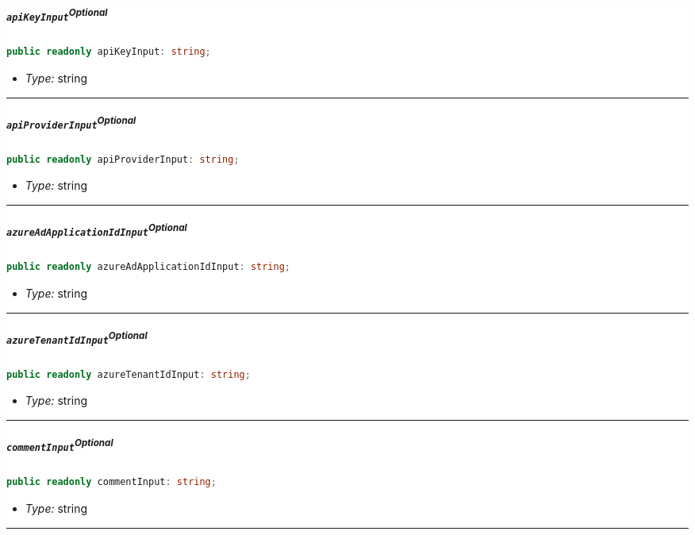 ##### `apiKeyInput`<sup>Optional</sup> <a name="apiKeyInput" id="@cdktf/provider-snowflake.apiIntegration.ApiIntegration.property.apiKeyInput"></a>

```typescript
public readonly apiKeyInput: string;
```

- *Type:* string

---

##### `apiProviderInput`<sup>Optional</sup> <a name="apiProviderInput" id="@cdktf/provider-snowflake.apiIntegration.ApiIntegration.property.apiProviderInput"></a>

```typescript
public readonly apiProviderInput: string;
```

- *Type:* string

---

##### `azureAdApplicationIdInput`<sup>Optional</sup> <a name="azureAdApplicationIdInput" id="@cdktf/provider-snowflake.apiIntegration.ApiIntegration.property.azureAdApplicationIdInput"></a>

```typescript
public readonly azureAdApplicationIdInput: string;
```

- *Type:* string

---

##### `azureTenantIdInput`<sup>Optional</sup> <a name="azureTenantIdInput" id="@cdktf/provider-snowflake.apiIntegration.ApiIntegration.property.azureTenantIdInput"></a>

```typescript
public readonly azureTenantIdInput: string;
```

- *Type:* string

---

##### `commentInput`<sup>Optional</sup> <a name="commentInput" id="@cdktf/provider-snowflake.apiIntegration.ApiIntegration.property.commentInput"></a>

```typescript
public readonly commentInput: string;
```

- *Type:* string

---